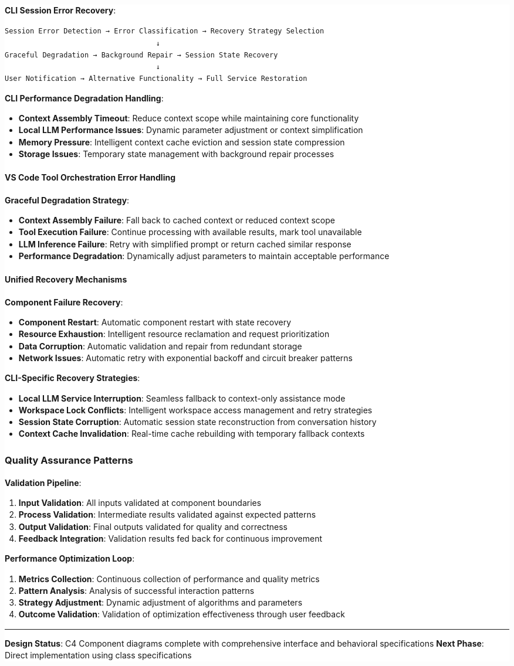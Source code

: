**CLI Session Error Recovery**:
```
Session Error Detection → Error Classification → Recovery Strategy Selection
                                    ↓
Graceful Degradation → Background Repair → Session State Recovery
                                    ↓
User Notification → Alternative Functionality → Full Service Restoration
```

**CLI Performance Degradation Handling**:
- **Context Assembly Timeout**: Reduce context scope while maintaining core functionality
- **Local LLM Performance Issues**: Dynamic parameter adjustment or context simplification
- **Memory Pressure**: Intelligent context cache eviction and session state compression
- **Storage Issues**: Temporary state management with background repair processes

#### VS Code Tool Orchestration Error Handling

**Graceful Degradation Strategy**:
- **Context Assembly Failure**: Fall back to cached context or reduced context scope
- **Tool Execution Failure**: Continue processing with available results, mark tool unavailable
- **LLM Inference Failure**: Retry with simplified prompt or return cached similar response
- **Performance Degradation**: Dynamically adjust parameters to maintain acceptable performance

#### Unified Recovery Mechanisms

**Component Failure Recovery**:
- **Component Restart**: Automatic component restart with state recovery
- **Resource Exhaustion**: Intelligent resource reclamation and request prioritization
- **Data Corruption**: Automatic validation and repair from redundant storage
- **Network Issues**: Automatic retry with exponential backoff and circuit breaker patterns

**CLI-Specific Recovery Strategies**:
- **Local LLM Service Interruption**: Seamless fallback to context-only assistance mode
- **Workspace Lock Conflicts**: Intelligent workspace access management and retry strategies
- **Session State Corruption**: Automatic session state reconstruction from conversation history
- **Context Cache Invalidation**: Real-time cache rebuilding with temporary fallback contexts

### Quality Assurance Patterns

**Validation Pipeline**:
1. **Input Validation**: All inputs validated at component boundaries
2. **Process Validation**: Intermediate results validated against expected patterns  
3. **Output Validation**: Final outputs validated for quality and correctness
4. **Feedback Integration**: Validation results fed back for continuous improvement

**Performance Optimization Loop**:
1. **Metrics Collection**: Continuous collection of performance and quality metrics
2. **Pattern Analysis**: Analysis of successful interaction patterns
3. **Strategy Adjustment**: Dynamic adjustment of algorithms and parameters
4. **Outcome Validation**: Validation of optimization effectiveness through user feedback

---

**Design Status**: C4 Component diagrams complete with comprehensive interface and behavioral specifications
**Next Phase**: Direct implementation using class specifications

